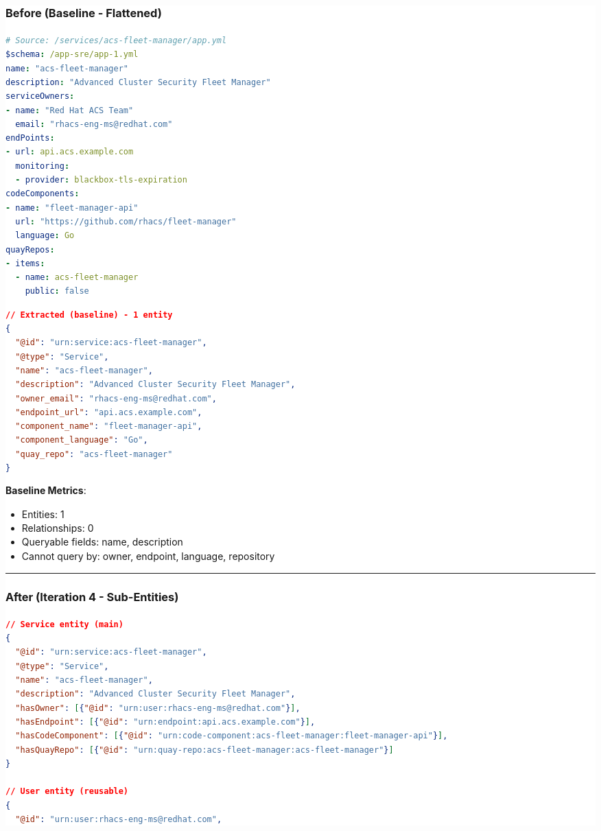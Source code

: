 ### Before (Baseline - Flattened)

```yaml
# Source: /services/acs-fleet-manager/app.yml
$schema: /app-sre/app-1.yml
name: "acs-fleet-manager"
description: "Advanced Cluster Security Fleet Manager"
serviceOwners:
- name: "Red Hat ACS Team"
  email: "rhacs-eng-ms@redhat.com"
endPoints:
- url: api.acs.example.com
  monitoring:
  - provider: blackbox-tls-expiration
codeComponents:
- name: "fleet-manager-api"
  url: "https://github.com/rhacs/fleet-manager"
  language: Go
quayRepos:
- items:
  - name: acs-fleet-manager
    public: false
```

```json
// Extracted (baseline) - 1 entity
{
  "@id": "urn:service:acs-fleet-manager",
  "@type": "Service",
  "name": "acs-fleet-manager",
  "description": "Advanced Cluster Security Fleet Manager",
  "owner_email": "rhacs-eng-ms@redhat.com",
  "endpoint_url": "api.acs.example.com",
  "component_name": "fleet-manager-api",
  "component_language": "Go",
  "quay_repo": "acs-fleet-manager"
}
```

**Baseline Metrics**:

- Entities: 1
- Relationships: 0
- Queryable fields: name, description
- Cannot query by: owner, endpoint, language, repository

---

### After (Iteration 4 - Sub-Entities)

```json
// Service entity (main)
{
  "@id": "urn:service:acs-fleet-manager",
  "@type": "Service",
  "name": "acs-fleet-manager",
  "description": "Advanced Cluster Security Fleet Manager",
  "hasOwner": [{"@id": "urn:user:rhacs-eng-ms@redhat.com"}],
  "hasEndpoint": [{"@id": "urn:endpoint:api.acs.example.com"}],
  "hasCodeComponent": [{"@id": "urn:code-component:acs-fleet-manager:fleet-manager-api"}],
  "hasQuayRepo": [{"@id": "urn:quay-repo:acs-fleet-manager:acs-fleet-manager"}]
}

// User entity (reusable)
{
  "@id": "urn:user:rhacs-eng-ms@redhat.com",
```